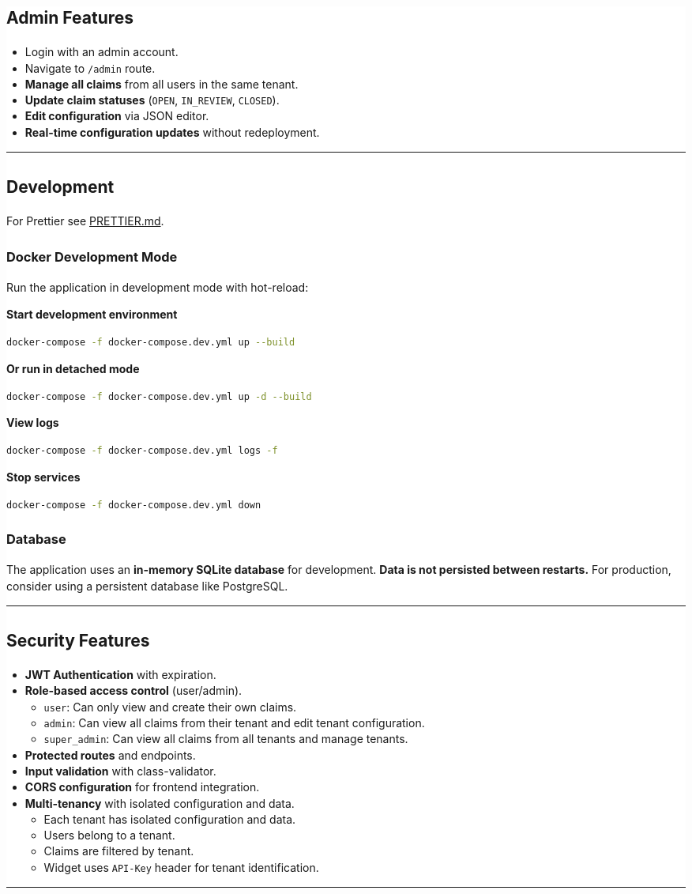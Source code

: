 
## Admin Features

- Login with an admin account.
- Navigate to `/admin` route.
- **Manage all claims** from all users in the same tenant.
- **Update claim statuses** (`OPEN`, `IN_REVIEW`, `CLOSED`).
- **Edit configuration** via JSON editor.
- **Real-time configuration updates** without redeployment.

---

## Development

For Prettier see [PRETTIER.md](PRETTIER.md).

### Docker Development Mode

Run the application in development mode with hot-reload:

**Start development environment**

```bash
docker-compose -f docker-compose.dev.yml up --build
```

**Or run in detached mode**

```bash
docker-compose -f docker-compose.dev.yml up -d --build
```

**View logs**

```bash
docker-compose -f docker-compose.dev.yml logs -f
```

**Stop services**
```bash
docker-compose -f docker-compose.dev.yml down
```

### Database
The application uses an **in-memory SQLite database** for development. **Data is not persisted between restarts.** For production, consider using a persistent database like PostgreSQL.

---

## Security Features

- **JWT Authentication** with expiration.
- **Role-based access control** (user/admin).
  - `user`: Can only view and create their own claims.
  - `admin`: Can view all claims from their tenant and edit tenant configuration.
  - `super_admin`: Can view all claims from all tenants and manage tenants.
- **Protected routes** and endpoints.
- **Input validation** with class-validator.
- **CORS configuration** for frontend integration.
- **Multi-tenancy** with isolated configuration and data.
  - Each tenant has isolated configuration and data.
  - Users belong to a tenant.
  - Claims are filtered by tenant.
  - Widget uses `API-Key` header for tenant identification.

---